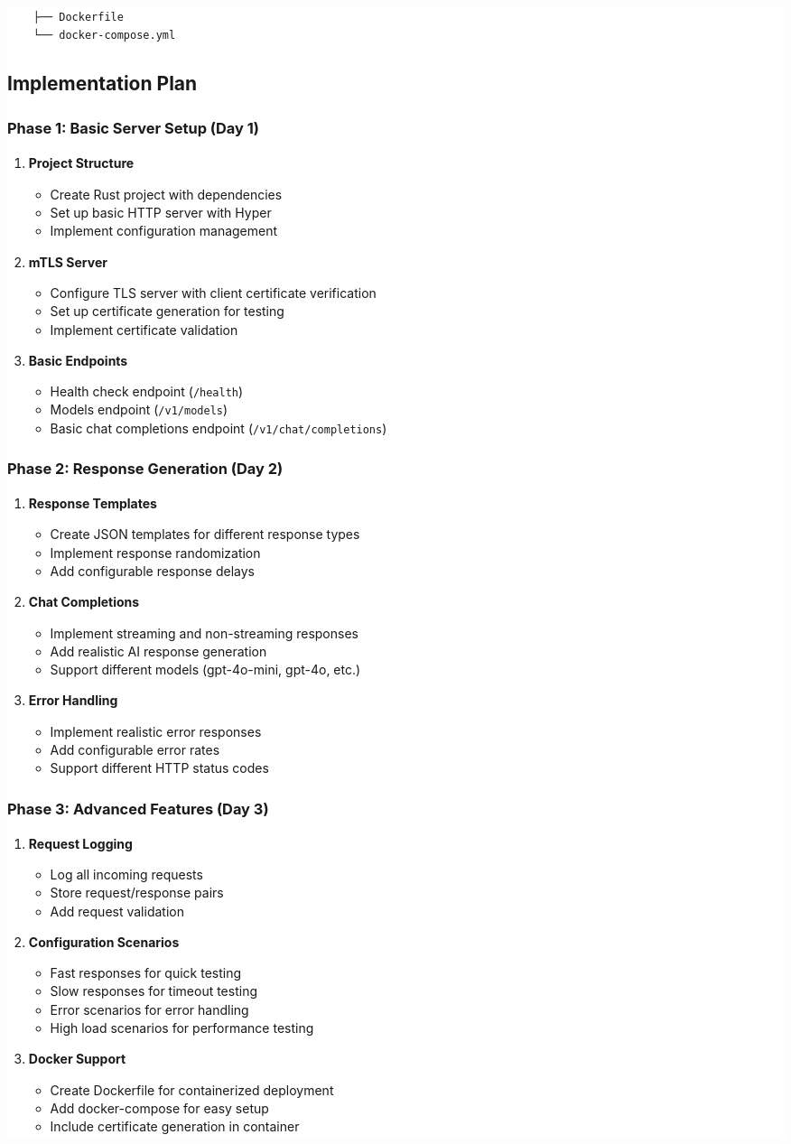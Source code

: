```
    ├── Dockerfile
    └── docker-compose.yml
```

## Implementation Plan

### Phase 1: Basic Server Setup (Day 1)
1. **Project Structure**
   - Create Rust project with dependencies
   - Set up basic HTTP server with Hyper
   - Implement configuration management

2. **mTLS Server**
   - Configure TLS server with client certificate verification
   - Set up certificate generation for testing
   - Implement certificate validation

3. **Basic Endpoints**
   - Health check endpoint (`/health`)
   - Models endpoint (`/v1/models`)
   - Basic chat completions endpoint (`/v1/chat/completions`)

### Phase 2: Response Generation (Day 2)
1. **Response Templates**
   - Create JSON templates for different response types
   - Implement response randomization
   - Add configurable response delays

2. **Chat Completions**
   - Implement streaming and non-streaming responses
   - Add realistic AI response generation
   - Support different models (gpt-4o-mini, gpt-4o, etc.)

3. **Error Handling**
   - Implement realistic error responses
   - Add configurable error rates
   - Support different HTTP status codes

### Phase 3: Advanced Features (Day 3)
1. **Request Logging**
   - Log all incoming requests
   - Store request/response pairs
   - Add request validation

2. **Configuration Scenarios**
   - Fast responses for quick testing
   - Slow responses for timeout testing
   - Error scenarios for error handling
   - High load scenarios for performance testing

3. **Docker Support**
   - Create Dockerfile for containerized deployment
   - Add docker-compose for easy setup
   - Include certificate generation in container
